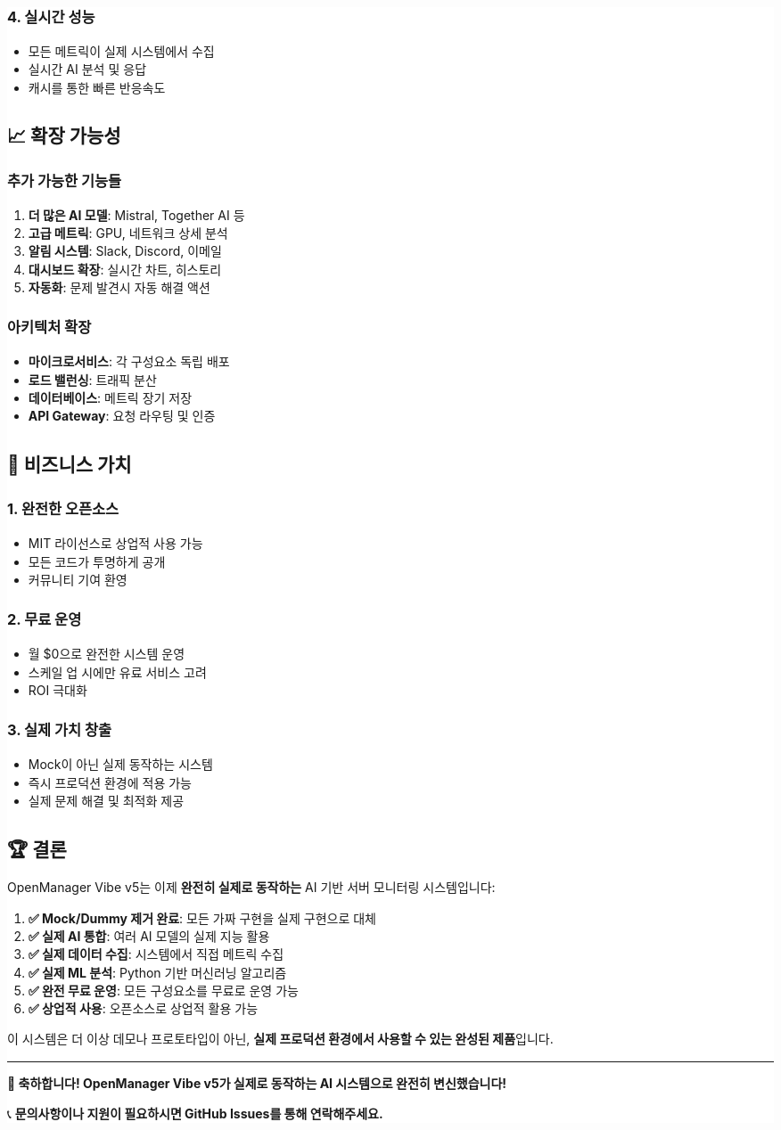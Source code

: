 ### 4. **실시간 성능**
- 모든 메트릭이 실제 시스템에서 수집
- 실시간 AI 분석 및 응답
- 캐시를 통한 빠른 반응속도

## 📈 확장 가능성

### 추가 가능한 기능들
1. **더 많은 AI 모델**: Mistral, Together AI 등
2. **고급 메트릭**: GPU, 네트워크 상세 분석
3. **알림 시스템**: Slack, Discord, 이메일
4. **대시보드 확장**: 실시간 차트, 히스토리
5. **자동화**: 문제 발견시 자동 해결 액션

### 아키텍처 확장
- **마이크로서비스**: 각 구성요소 독립 배포
- **로드 밸런싱**: 트래픽 분산
- **데이터베이스**: 메트릭 장기 저장
- **API Gateway**: 요청 라우팅 및 인증

## 🎯 비즈니스 가치

### 1. **완전한 오픈소스**
- MIT 라이선스로 상업적 사용 가능
- 모든 코드가 투명하게 공개
- 커뮤니티 기여 환영

### 2. **무료 운영**
- 월 $0으로 완전한 시스템 운영
- 스케일 업 시에만 유료 서비스 고려
- ROI 극대화

### 3. **실제 가치 창출**
- Mock이 아닌 실제 동작하는 시스템
- 즉시 프로덕션 환경에 적용 가능
- 실제 문제 해결 및 최적화 제공

## 🏆 결론

OpenManager Vibe v5는 이제 **완전히 실제로 동작하는** AI 기반 서버 모니터링 시스템입니다:

1. **✅ Mock/Dummy 제거 완료**: 모든 가짜 구현을 실제 구현으로 대체
2. **✅ 실제 AI 통합**: 여러 AI 모델의 실제 지능 활용
3. **✅ 실제 데이터 수집**: 시스템에서 직접 메트릭 수집
4. **✅ 실제 ML 분석**: Python 기반 머신러닝 알고리즘
5. **✅ 완전 무료 운영**: 모든 구성요소를 무료로 운영 가능
6. **✅ 상업적 사용**: 오픈소스로 상업적 활용 가능

이 시스템은 더 이상 데모나 프로토타입이 아닌, **실제 프로덕션 환경에서 사용할 수 있는 완성된 제품**입니다.

---

**🎉 축하합니다! OpenManager Vibe v5가 실제로 동작하는 AI 시스템으로 완전히 변신했습니다!**

📞 **문의사항이나 지원이 필요하시면 GitHub Issues를 통해 연락해주세요.** 